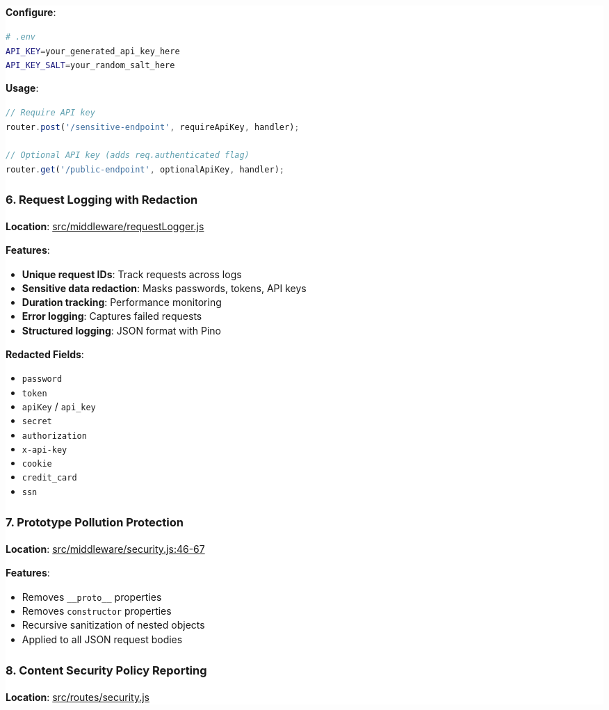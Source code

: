 **Configure**:

```bash
# .env
API_KEY=your_generated_api_key_here
API_KEY_SALT=your_random_salt_here
```

**Usage**:

```javascript
// Require API key
router.post('/sensitive-endpoint', requireApiKey, handler);

// Optional API key (adds req.authenticated flag)
router.get('/public-endpoint', optionalApiKey, handler);
```

### 6. Request Logging with Redaction

**Location**: [src/middleware/requestLogger.js](../src/middleware/requestLogger.js)

**Features**:

- **Unique request IDs**: Track requests across logs
- **Sensitive data redaction**: Masks passwords, tokens, API keys
- **Duration tracking**: Performance monitoring
- **Error logging**: Captures failed requests
- **Structured logging**: JSON format with Pino

**Redacted Fields**:

- `password`
- `token`
- `apiKey` / `api_key`
- `secret`
- `authorization`
- `x-api-key`
- `cookie`
- `credit_card`
- `ssn`

### 7. Prototype Pollution Protection

**Location**: [src/middleware/security.js:46-67](../src/middleware/security.js#L46-L67)

**Features**:

- Removes `__proto__` properties
- Removes `constructor` properties
- Recursive sanitization of nested objects
- Applied to all JSON request bodies

### 8. Content Security Policy Reporting

**Location**: [src/routes/security.js](../src/routes/security.js)
